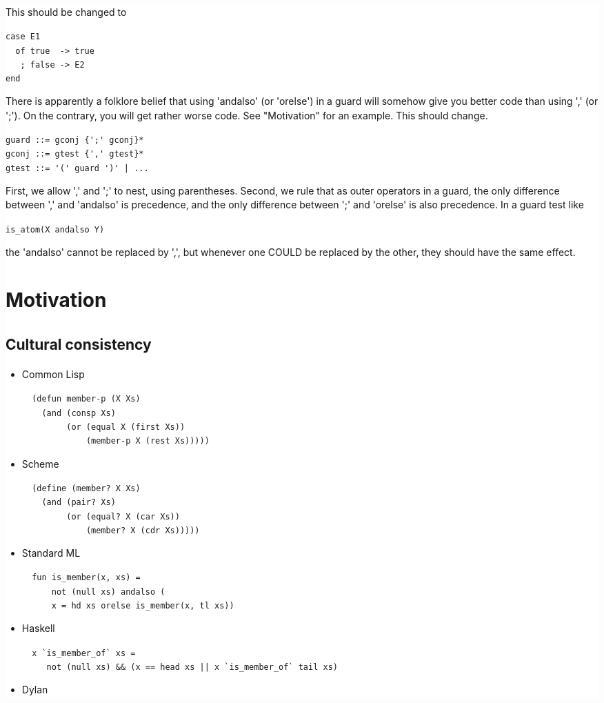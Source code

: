 This should be changed to

    case E1
      of true  -> true
       ; false -> E2
    end

There is apparently a folklore belief that using 'andalso' (or
'orelse') in a guard will somehow give you better code than using
',' (or ';').  On the contrary, you will get rather worse code.
See "Motivation" for an example.  This should change.

    guard ::= gconj {';' gconj}*
    gconj ::= gtest {',' gtest}*
    gtest ::= '(' guard ')' | ...

First, we allow ',' and ';' to nest, using parentheses.
Second, we rule that as outer operators in a guard, the
only difference between ',' and 'andalso' is precedence,
and the only difference between ';' and 'orelse' is also
precedence.  In a guard test like

    is_atom(X andalso Y)

the 'andalso' cannot be replaced by ',', but whenever one
COULD be replaced by the other, they should have the same effect.

Motivation
==========

Cultural consistency
--------------------

* Common Lisp

        (defun member-p (X Xs)
          (and (consp Xs)
               (or (equal X (first Xs))
                   (member-p X (rest Xs)))))

* Scheme

        (define (member? X Xs)
          (and (pair? Xs)
               (or (equal? X (car Xs))
                   (member? X (cdr Xs)))))

* Standard ML

        fun is_member(x, xs) =
            not (null xs) andalso (
            x = hd xs orelse is_member(x, tl xs))

* Haskell

        x `is_member_of` xs =
           not (null xs) && (x == head xs || x `is_member_of` tail xs)

* Dylan
